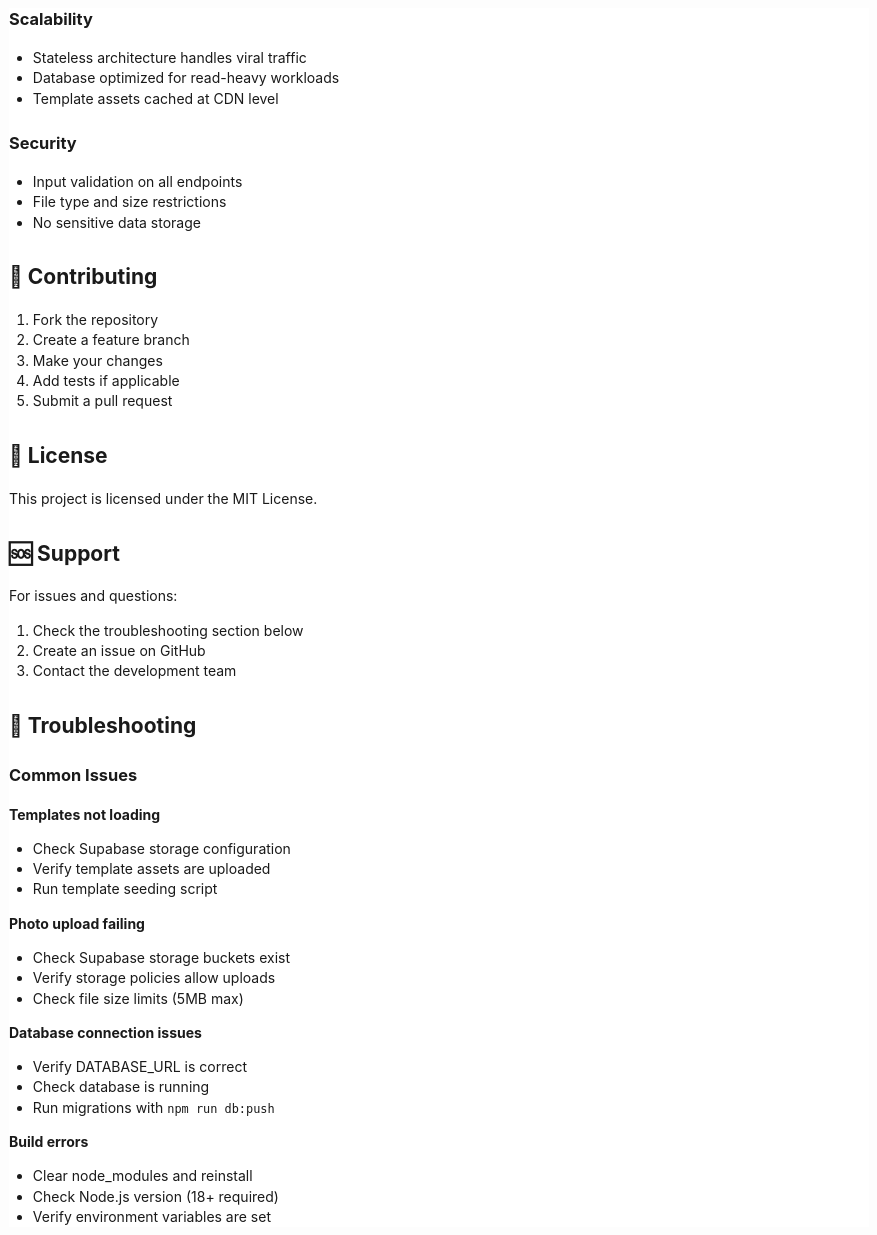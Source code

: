 ### Scalability
- Stateless architecture handles viral traffic
- Database optimized for read-heavy workloads
- Template assets cached at CDN level

### Security
- Input validation on all endpoints
- File type and size restrictions
- No sensitive data storage

## 🤝 Contributing

1. Fork the repository
2. Create a feature branch
3. Make your changes
4. Add tests if applicable
5. Submit a pull request

## 📄 License

This project is licensed under the MIT License.

## 🆘 Support

For issues and questions:
1. Check the troubleshooting section below
2. Create an issue on GitHub
3. Contact the development team

## 🔧 Troubleshooting

### Common Issues

**Templates not loading**
- Check Supabase storage configuration
- Verify template assets are uploaded
- Run template seeding script

**Photo upload failing**
- Check Supabase storage buckets exist
- Verify storage policies allow uploads
- Check file size limits (5MB max)

**Database connection issues**
- Verify DATABASE_URL is correct
- Check database is running
- Run migrations with `npm run db:push`

**Build errors**
- Clear node_modules and reinstall
- Check Node.js version (18+ required)
- Verify environment variables are set
